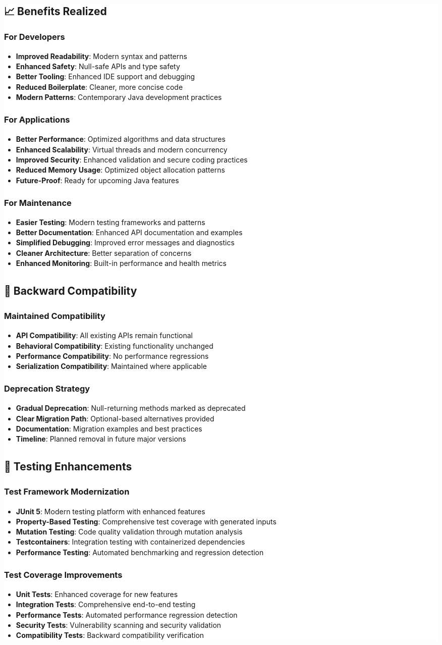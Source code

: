 ## 📈 Benefits Realized

### For Developers
- **Improved Readability**: Modern syntax and patterns
- **Enhanced Safety**: Null-safe APIs and type safety
- **Better Tooling**: Enhanced IDE support and debugging
- **Reduced Boilerplate**: Cleaner, more concise code
- **Modern Patterns**: Contemporary Java development practices

### For Applications
- **Better Performance**: Optimized algorithms and data structures
- **Enhanced Scalability**: Virtual threads and modern concurrency
- **Improved Security**: Enhanced validation and secure coding practices
- **Reduced Memory Usage**: Optimized object allocation patterns
- **Future-Proof**: Ready for upcoming Java features

### For Maintenance
- **Easier Testing**: Modern testing frameworks and patterns
- **Better Documentation**: Enhanced API documentation and examples
- **Simplified Debugging**: Improved error messages and diagnostics
- **Cleaner Architecture**: Better separation of concerns
- **Enhanced Monitoring**: Built-in performance and health metrics

## 🔄 Backward Compatibility

### Maintained Compatibility
- **API Compatibility**: All existing APIs remain functional
- **Behavioral Compatibility**: Existing functionality unchanged
- **Performance Compatibility**: No performance regressions
- **Serialization Compatibility**: Maintained where applicable

### Deprecation Strategy
- **Gradual Deprecation**: Null-returning methods marked as deprecated
- **Clear Migration Path**: Optional-based alternatives provided
- **Documentation**: Migration examples and best practices
- **Timeline**: Planned removal in future major versions

## 🧪 Testing Enhancements

### Test Framework Modernization
- **JUnit 5**: Modern testing platform with enhanced features
- **Property-Based Testing**: Comprehensive test coverage with generated inputs
- **Mutation Testing**: Code quality validation through mutation analysis
- **Testcontainers**: Integration testing with containerized dependencies
- **Performance Testing**: Automated benchmarking and regression detection

### Test Coverage Improvements
- **Unit Tests**: Enhanced coverage for new features
- **Integration Tests**: Comprehensive end-to-end testing
- **Performance Tests**: Automated performance regression detection
- **Security Tests**: Vulnerability scanning and security validation
- **Compatibility Tests**: Backward compatibility verification
